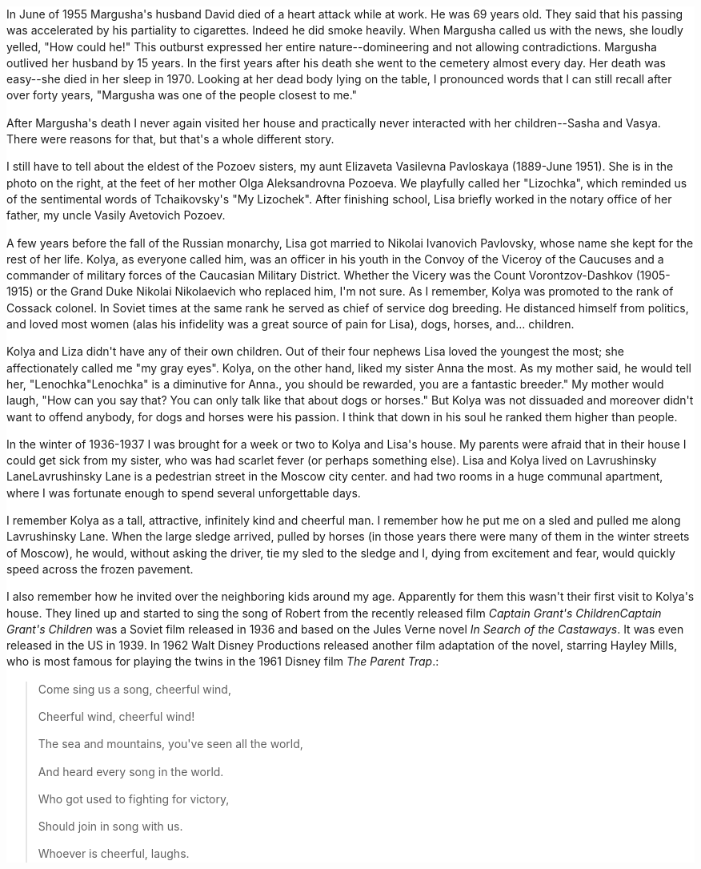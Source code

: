  In June of 1955 Margusha's husband David died of a heart attack while at work. He was 69 years old. They said that his passing was accelerated by his partiality to cigarettes. Indeed he did smoke heavily. When Margusha called us with the news, she loudly yelled, "How could he!" This outburst expressed her entire nature--domineering and not allowing contradictions. Margusha outlived her husband by 15 years. In the first years after his death she went to the cemetery almost every day. Her death was easy--she died in her sleep in 1970. Looking at her dead body lying on the table, I pronounced words that I can still recall after over forty years, "Margusha was one of the people closest to me."

 After Margusha's death I never again visited her house and practically never interacted with her children--Sasha and Vasya. There were reasons for that, but that's a whole different story.

 I still have to tell about the eldest of the Pozoev sisters, my aunt Elizaveta Vasilevna Pavloskaya (1889-June 1951). She is in the photo on the right, at the feet of her mother Olga Aleksandrovna Pozoeva. We playfully called her "Lizochka", which reminded us of the sentimental words of Tchaikovsky's "My Lizochek". After finishing school, Lisa briefly worked in the notary office of her father, my uncle Vasily Avetovich Pozoev.

 A few years before the fall of the Russian monarchy, Lisa got married to Nikolai Ivanovich Pavlovsky, whose name she kept for the rest of her life. Kolya, as everyone called him, was an officer in his youth in the Convoy of the Viceroy of the Caucuses and a commander of military forces of the Caucasian Military District. Whether the Vicery was the Count Vorontzov-Dashkov (1905-1915) or the Grand Duke Nikolai Nikolaevich who replaced him, I'm not sure. As I remember, Kolya was promoted to the rank of Cossack colonel. In Soviet times at the same rank he served as chief of service dog breeding. He distanced himself from politics, and loved most women (alas his infidelity was a great source of pain for Lisa), dogs, horses, and... children.

 Kolya and Liza didn't have any of their own children. Out of their four nephews Lisa loved the youngest the most; she affectionately called me "my gray eyes". Kolya, on the other hand, liked my sister Anna the most. As my mother said, he would tell her, "Lenochka<span class="footnote">"Lenochka" is a diminutive for Anna.</span>, you should be rewarded, you are a fantastic breeder." My mother would laugh, "How can you say that? You can only talk like that about dogs or horses." But Kolya was not dissuaded and moreover didn't want to offend anybody, for dogs and horses were his passion. I think that down in his soul he ranked them higher than people.

 In the winter of 1936-1937 I was brought for a week or two to Kolya and Lisa's house. My parents were afraid that in their house I could get sick from my sister, who was had scarlet fever (or perhaps something else). Lisa and Kolya lived on Lavrushinsky Lane<span class="footnote">Lavrushinsky Lane is a pedestrian street in the Moscow city center.</span> and had two rooms in a huge communal apartment, where I was fortunate enough to spend several unforgettable days.

 I remember Kolya as a tall, attractive, infinitely kind and cheerful man. I remember how he put me on a sled and pulled me along Lavrushinsky Lane. When the large sledge arrived, pulled by horses (in those years there were many of them in the winter streets of Moscow), he would, without asking the driver, tie my sled to the sledge and I, dying from excitement and fear, would quickly speed across the frozen pavement.

 I also remember how he invited over the neighboring kids around my age. Apparently for them this wasn't their first visit to Kolya's house. They lined up and started to sing the song of Robert from the recently released film <i>Captain Grant's Children</i><span class="footnote"><i>Captain Grant's Children</i> was a Soviet film released in 1936 and based on the Jules Verne novel <i>In Search of the Castaways</i>. It was even released in the US in 1939. In 1962 Walt Disney Productions released another film adaptation of the novel, starring Hayley Mills, who is most famous for playing the twins in the  1961 Disney film <i>The Parent Trap</i>.</span>:

 > Come sing us a song, cheerful wind,
 >
 > Cheerful wind, cheerful wind!
 >
 > The sea and mountains, you've seen all the world,
 >
 > And heard every song in the world.
 >
 > Who got used to fighting for victory,
 >
 > Should join in song with us.
 >
 > Whoever is cheerful, laughs.